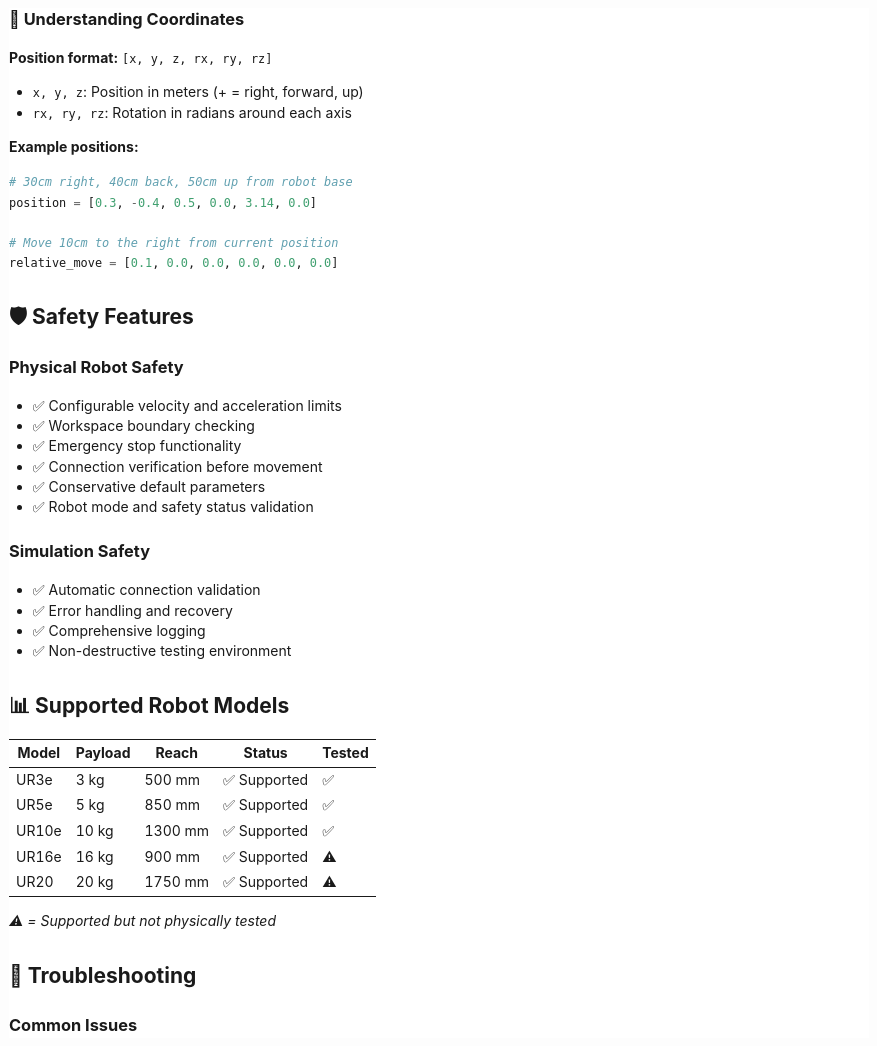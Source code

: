 ### 📏 **Understanding Coordinates**

**Position format:** `[x, y, z, rx, ry, rz]`
- `x, y, z`: Position in meters (+ = right, forward, up)
- `rx, ry, rz`: Rotation in radians around each axis

**Example positions:**
```python
# 30cm right, 40cm back, 50cm up from robot base
position = [0.3, -0.4, 0.5, 0.0, 3.14, 0.0]

# Move 10cm to the right from current position  
relative_move = [0.1, 0.0, 0.0, 0.0, 0.0, 0.0]
```

## 🛡️ Safety Features

### Physical Robot Safety
- ✅ Configurable velocity and acceleration limits
- ✅ Workspace boundary checking
- ✅ Emergency stop functionality
- ✅ Connection verification before movement
- ✅ Conservative default parameters
- ✅ Robot mode and safety status validation

### Simulation Safety
- ✅ Automatic connection validation
- ✅ Error handling and recovery
- ✅ Comprehensive logging
- ✅ Non-destructive testing environment

## 📊 Supported Robot Models

| Model | Payload | Reach | Status | Tested |
|-------|---------|-------|--------|--------|
| UR3e  | 3 kg    | 500 mm | ✅ Supported | ✅ |
| UR5e  | 5 kg    | 850 mm | ✅ Supported | ✅ |
| UR10e | 10 kg   | 1300 mm | ✅ Supported | ✅ |
| UR16e | 16 kg   | 900 mm | ✅ Supported | ⚠️ |
| UR20  | 20 kg   | 1750 mm | ✅ Supported | ⚠️ |

*⚠️ = Supported but not physically tested*

## 🔧 Troubleshooting

### Common Issues
